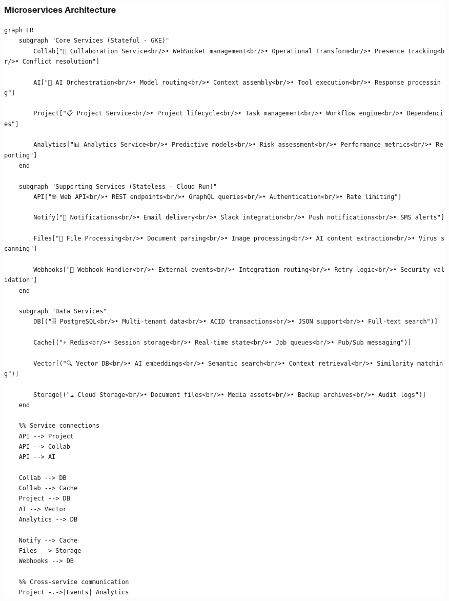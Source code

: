 ### Microservices Architecture

```mermaid
graph LR
    subgraph "Core Services (Stateful - GKE)"
        Collab["🤝 Collaboration Service<br/>• WebSocket management<br/>• Operational Transform<br/>• Presence tracking<br/>• Conflict resolution"]
        
        AI["🧠 AI Orchestration<br/>• Model routing<br/>• Context assembly<br/>• Tool execution<br/>• Response processing"]
        
        Project["📋 Project Service<br/>• Project lifecycle<br/>• Task management<br/>• Workflow engine<br/>• Dependencies"]
        
        Analytics["📊 Analytics Service<br/>• Predictive models<br/>• Risk assessment<br/>• Performance metrics<br/>• Reporting"]
    end
    
    subgraph "Supporting Services (Stateless - Cloud Run)"
        API["🌐 Web API<br/>• REST endpoints<br/>• GraphQL queries<br/>• Authentication<br/>• Rate limiting"]
        
        Notify["📢 Notifications<br/>• Email delivery<br/>• Slack integration<br/>• Push notifications<br/>• SMS alerts"]
        
        Files["📄 File Processing<br/>• Document parsing<br/>• Image processing<br/>• AI content extraction<br/>• Virus scanning"]
        
        Webhooks["🔄 Webhook Handler<br/>• External events<br/>• Integration routing<br/>• Retry logic<br/>• Security validation"]
    end
    
    subgraph "Data Services"
        DB[("🗄️ PostgreSQL<br/>• Multi-tenant data<br/>• ACID transactions<br/>• JSON support<br/>• Full-text search")]
        
        Cache[("⚡ Redis<br/>• Session storage<br/>• Real-time state<br/>• Job queues<br/>• Pub/Sub messaging")]
        
        Vector[("🔍 Vector DB<br/>• AI embeddings<br/>• Semantic search<br/>• Context retrieval<br/>• Similarity matching")]
        
        Storage[("☁️ Cloud Storage<br/>• Document files<br/>• Media assets<br/>• Backup archives<br/>• Audit logs")]
    end
    
    %% Service connections
    API --> Project
    API --> Collab
    API --> AI
    
    Collab --> DB
    Collab --> Cache
    Project --> DB
    AI --> Vector
    Analytics --> DB
    
    Notify --> Cache
    Files --> Storage
    Webhooks --> DB
    
    %% Cross-service communication
    Project -.->|Events| Analytics
```